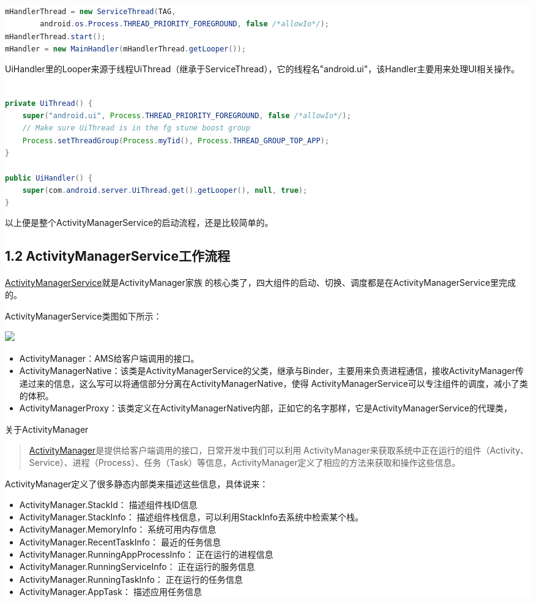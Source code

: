 ```java
mHandlerThread = new ServiceThread(TAG,
        android.os.Process.THREAD_PRIORITY_FOREGROUND, false /*allowIo*/);
mHandlerThread.start();
mHandler = new MainHandler(mHandlerThread.getLooper());
```

UiHandler里的Looper来源于线程UiThread（继承于ServiceThread），它的线程名"android.ui"，该Handler主要用来处理UI相关操作。

```java

private UiThread() {
    super("android.ui", Process.THREAD_PRIORITY_FOREGROUND, false /*allowIo*/);
    // Make sure UiThread is in the fg stune boost group
    Process.setThreadGroup(Process.myTid(), Process.THREAD_GROUP_TOP_APP);
}

public UiHandler() {
    super(com.android.server.UiThread.get().getLooper(), null, true);
}
```

以上便是整个ActivityManagerService的启动流程，还是比较简单的。

## 1.2 ActivityManagerService工作流程

[ActivityManagerService](https://android.googlesource.com/platform/frameworks/base/+/4f868ed/services/core/java/com/android/server/am/ActivityManagerService.java)就是ActivityManager家族
的核心类了，四大组件的启动、切换、调度都是在ActivityManagerService里完成的。

ActivityManagerService类图如下所示：

<img src="https://github.com/BeesAndroid/BeesAndroid/raw/master/art/principle/server/activitymanagerservice/activity_manager_service_class.png" />

- ActivityManager：AMS给客户端调用的接口。
- ActivityManagerNative：该类是ActivityManagerService的父类，继承与Binder，主要用来负责进程通信，接收ActivityManager传递过来的信息，这么写可以将通信部分分离在ActivityManagerNative，使得
ActivityManagerService可以专注组件的调度，减小了类的体积。
- ActivityManagerProxy：该类定义在ActivityManagerNative内部，正如它的名字那样，它是ActivityManagerService的代理类，

关于ActivityManager

>[ActivityManager](https://android.googlesource.com/platform/frameworks/base/+/742a67127366c376fdf188ff99ba30b27d3bf90c/core/java/android/app/ActivityManager.java)是提供给客户端调用的接口，日常开发中我们可以利用
ActivityManager来获取系统中正在运行的组件（Activity、Service）、进程（Process）、任务（Task）等信息，ActivityManager定义了相应的方法来获取和操作这些信息。

ActivityManager定义了很多静态内部类来描述这些信息，具体说来：

- ActivityManager.StackId： 描述组件栈ID信息
- ActivityManager.StackInfo： 描述组件栈信息，可以利用StackInfo去系统中检索某个栈。
- ActivityManager.MemoryInfo： 系统可用内存信息
- ActivityManager.RecentTaskInfo： 最近的任务信息
- ActivityManager.RunningAppProcessInfo： 正在运行的进程信息
- ActivityManager.RunningServiceInfo： 正在运行的服务信息
- ActivityManager.RunningTaskInfo： 正在运行的任务信息
- ActivityManager.AppTask： 描述应用任务信息
